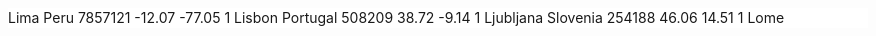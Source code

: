 <td style="text-align:left;">
Lima
</td>
<td style="text-align:right;">
Peru
</td>
<td style="text-align:right;">
7857121
</td>
<td style="text-align:right;">
-12.07
</td>
<td style="text-align:right;">
-77.05
</td>
<td style="text-align:right;">
1
</td>
</tr>
<tr>
<td style="text-align:left;">
Lisbon
</td>
<td style="text-align:right;">
Portugal
</td>
<td style="text-align:right;">
508209
</td>
<td style="text-align:right;">
38.72
</td>
<td style="text-align:right;">
-9.14
</td>
<td style="text-align:right;">
1
</td>
</tr>
<tr>
<td style="text-align:left;">
Ljubljana
</td>
<td style="text-align:right;">
Slovenia
</td>
<td style="text-align:right;">
254188
</td>
<td style="text-align:right;">
46.06
</td>
<td style="text-align:right;">
14.51
</td>
<td style="text-align:right;">
1
</td>
</tr>
<tr>
<td style="text-align:left;">
Lome
</td>
<td style="text-align:right;">